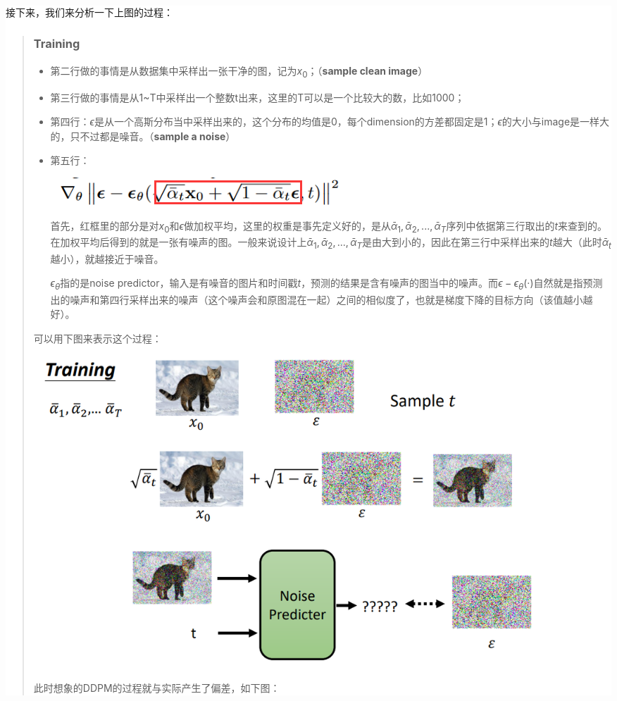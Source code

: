接下来，我们来分析一下上图的过程：

> ### Training
>
> - 第二行做的事情是从数据集中采样出一张干净的图，记为$x_0$；（**sample clean image**）
>
> - 第三行做的事情是从1~T中采样出一个整数t出来，这里的T可以是一个比较大的数，比如1000；
>
> - 第四行：$\epsilon$是从一个高斯分布当中采样出来的，这个分布的均值是0，每个dimension的方差都固定是1；$\epsilon$的大小与image是一样大的，只不过都是噪音。（**sample a noise**）
>
> - 第五行：
>
>   ![image-20231120155834319](./assets/image-20231120155834319.png)
>
>   首先，红框里的部分是对$x_0$和$\epsilon$做加权平均，这里的权重是事先定义好的，是从$\bar\alpha_1,\bar\alpha_2,...,\bar\alpha_T$序列中依据第三行取出的$t$来查到的。在加权平均后得到的就是一张有噪声的图。一般来说设计上$\bar\alpha_1,\bar\alpha_2,...,\bar\alpha_T$是由大到小的，因此在第三行中采样出来的$t$越大（此时$\bar\alpha_t$越小），就越接近于噪音。
>
>   $\epsilon_\theta$指的是noise predictor，输入是有噪音的图片和时间戳$t$，预测的结果是含有噪声的图当中的噪声。而$\epsilon-\epsilon_\theta(·)$自然就是指预测出的噪声和第四行采样出来的噪声（这个噪声会和原图混在一起）之间的相似度了，也就是梯度下降的目标方向（该值越小越好）。
>
> 可以用下图来表示这个过程：
>
> ![image-20231120160914756](./assets/image-20231120160914756.png)
>
> 此时想象的DDPM的过程就与实际产生了偏差，如下图：
>